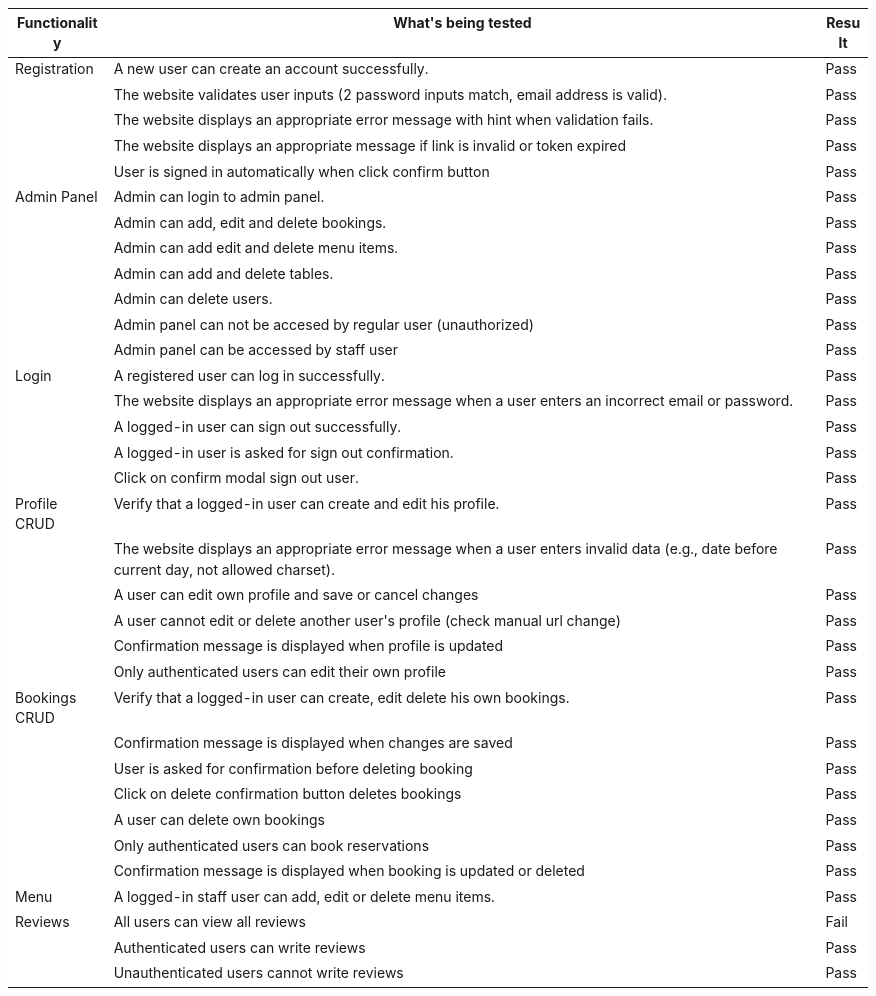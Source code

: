| Functionality | What's being tested | Result |
|------|-------------|--------|
| Registration | A new user can create an account successfully. | Pass |
|  | The website validates user inputs (2 password inputs match, email address is valid). | Pass |
|  | The website displays an appropriate error message with hint when validation fails. | Pass |
|  | The website displays an appropriate message if link is invalid or token expired | Pass |
|  | User is signed in automatically when click confirm button | Pass |
| Admin Panel | Admin can login to admin panel. | Pass |
|  | Admin can add, edit and delete bookings. | Pass |
|  | Admin can add edit and delete menu items. | Pass |
|  | Admin can add and delete tables. | Pass |
|  | Admin can delete users. | Pass|
|  | Admin panel can not be accesed by regular user (unauthorized) | Pass |
|  | Admin panel can be accessed by staff user| Pass |
|Login | A registered user can log in successfully. | Pass |
|  | The website displays an appropriate error message when a user enters an incorrect email or password. | Pass |
|  | A logged-in user can sign out successfully. | Pass |
|  | A logged-in user is asked for sign out confirmation.  | Pass |
|  | Click on confirm modal sign out user.  | Pass |
|Profile CRUD | Verify that a logged-in user can create and edit his profile. | Pass |
|  | The website displays an appropriate error message when a user enters invalid data (e.g., date before current day, not allowed charset). | Pass |
|  | A user can edit own profile and save or cancel changes | Pass |
|  | A user cannot edit or delete another user's profile (check manual url change) | Pass |
|  | Confirmation message is displayed when profile is updated | Pass |
|  | Only authenticated users can edit their own profile | Pass |
|Bookings CRUD | Verify that a logged-in user can create, edit delete his own bookings. | Pass |
|  | Confirmation message is displayed when changes are saved | Pass |
|  | User is asked for confirmation before deleting booking| Pass |
|  | Click on delete confirmation button deletes bookings | Pass |
|  | A user can delete own bookings | Pass |
|  | Only authenticated users can book reservations | Pass |
|  | Confirmation message is displayed when booking is updated or deleted | Pass |
|Menu| A logged-in  staff user can add, edit or delete menu items. | Pass |
|Reviews | All users can view all reviews| Fail |
|  |Authenticated users can write reviews | Pass |
|  |Unauthenticated users cannot write reviews | Pass |
